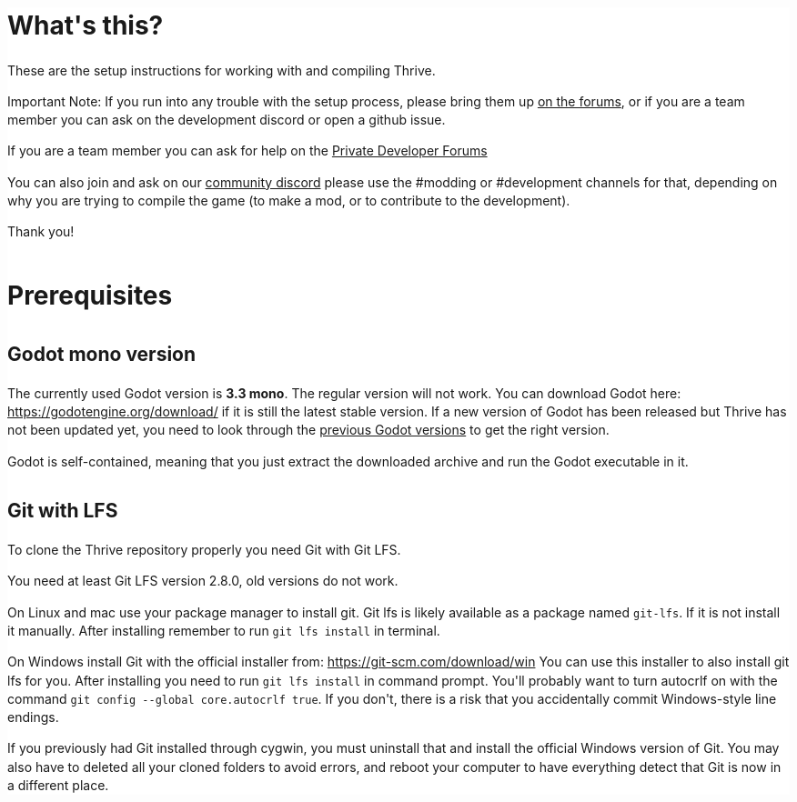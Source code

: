 What's this?
============

These are the setup instructions for working with and compiling Thrive.

Important Note: If you run into any trouble with the setup process, please
bring them up [on the forums](https://community.revolutionarygamesstudio.com/c/dev-help),
or if you are a team member you can ask on the development discord or open a github issue.

If you are a team member you can ask for help on the [Private
Developer
Forums](https://forum.revolutionarygamesstudio.com/c/programming)

You can also join and ask on our [community
discord](https://discordapp.com/invite/FZxDQ4H) please use the
#modding or #development channels for that, depending on why you are trying to compile the game
(to make a mod, or to contribute to the development).

Thank you!

Prerequisites
=============

Godot mono version
------------------

The currently used Godot version is __3.3 mono__. The regular version
will not work. You can download Godot here: https://godotengine.org/download/
if it is still the latest stable version. If a new version of Godot has
been released but Thrive has not been updated yet, you need to look
through the [previous Godot
versions](https://downloads.tuxfamily.org/godotengine/) to get the
right version.

Godot is self-contained, meaning that you just extract the downloaded
archive and run the Godot executable in it.


Git with LFS
------------

To clone the Thrive repository properly you need Git with Git LFS.

You need at least Git LFS version 2.8.0, old versions do not work.

On Linux and mac use your package manager to install git. Git lfs is
likely available as a package named `git-lfs`. If it is not install it
manually. After installing remember to run `git lfs install` in terminal.

On Windows install Git with the official installer from:
https://git-scm.com/download/win You can use this installer to also
install git lfs for you. After installing you need to run `git lfs
install` in command prompt. You'll probably want to turn autocrlf on
with the command `git config --global core.autocrlf true`. If you don't,
there is a risk that you accidentally commit Windows-style line
endings.

If you previously had Git installed through cygwin, you must uninstall
that and install the official Windows version of Git. You may also
have to deleted all your cloned folders to avoid errors, and reboot
your computer to have everything detect that Git is now in a different
place.
